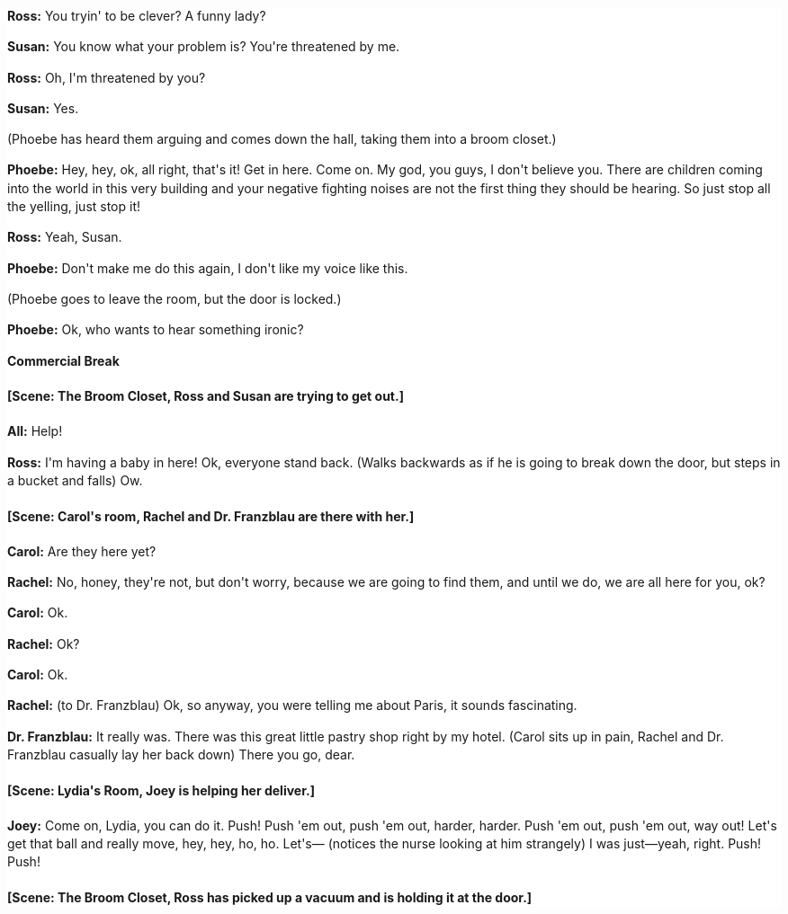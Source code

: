 **Ross:** You tryin' to be clever? A funny lady?

**Susan:** You know what your problem is? You're threatened by me.

**Ross:** Oh, I'm threatened by you?

**Susan:** Yes.

(Phoebe has heard them arguing and comes down the hall, taking them into a broom closet.)

**Phoebe:** Hey, hey, ok, all right, that's it! Get in here. Come on. My god, you guys, I don't believe you. There are children coming into the world in this very building and your negative fighting noises are not the first thing they should be hearing. So just stop all the yelling, just stop it!

**Ross:** Yeah, Susan.

**Phoebe:** Don't make me do this again, I don't like my voice like this.

(Phoebe goes to leave the room, but the door is locked.)

**Phoebe:** Ok, who wants to hear something ironic?

**Commercial Break**

#### [Scene: The Broom Closet, Ross and Susan are trying to get out.]

**All:** Help!

**Ross:** I'm having a baby in here! Ok, everyone stand back. (Walks backwards as if he is going to break down the door, but steps in a bucket and falls) Ow.

#### [Scene: Carol's room, Rachel and Dr. Franzblau are there with her.]

**Carol:** Are they here yet?

**Rachel:** No, honey, they're not, but don't worry, because we are going to find them, and until we do, we are all here for you, ok?

**Carol:** Ok.

**Rachel:** Ok?

**Carol:** Ok.

**Rachel:** (to Dr. Franzblau) Ok, so anyway, you were telling me about Paris, it sounds fascinating.

**Dr. Franzblau:** It really was. There was this great little pastry shop right by my hotel. (Carol sits up in pain, Rachel and Dr. Franzblau casually lay her back down) There you go, dear.

#### [Scene: Lydia's Room, Joey is helping her deliver.]

**Joey:** Come on, Lydia, you can do it. Push! Push 'em out, push 'em out, harder, harder. Push 'em out, push 'em out, way out! Let's get that ball and really move, hey, hey, ho, ho. Let's— (notices the nurse looking at him strangely) I was just—yeah, right. Push! Push!

#### [Scene: The Broom Closet, Ross has picked up a vacuum and is holding it at the door.]
